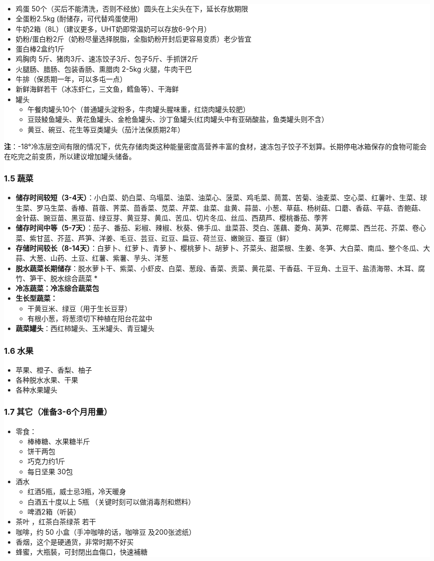 

* 鸡蛋 50个（买后不能清洗，否则不经放）圆头在上尖头在下，延长存放期限
* 全蛋粉2.5kg (耐储存，可代替鸡蛋使用)
* 牛奶2箱（8L）（建议更多，UHT奶即常温奶可以存放6-9个月）
* 奶粉/蛋白粉2斤（奶粉尽量选择脱脂，全脂奶粉开封后更容易变质）老少皆宜
* 蛋白棒2盒约1斤
* 鸡胸肉 5斤、猪肉3斤、速冻饺子3斤、包子5斤、手抓饼2斤
* 火腿肠、腊肠、包装香肠、熏腊肉 2-5kg 火腿，牛肉干巴
* 牛排（保质期一年，可以多屯一点）
* 新鲜海鲜若干（冰冻虾仁，三文鱼，鳕鱼等）、干海鲜
* 罐头
    * 午餐肉罐头10个（普通罐头淀粉多，牛肉罐头腥味重，红烧肉罐头较肥）
    * 豆豉鲮鱼罐头、黄花鱼罐头、金枪鱼罐头、沙丁鱼罐头(红肉罐头中有亚硝酸盐，鱼类罐头则不含）
    * 黄豆、碗豆、花生等豆类罐头（茄汁法保质期2年）

**注**：-18°冷冻层空间有限的情况下，优先存储肉类这种能量密度高营养丰富的食材，速冻包子饺子不划算。长期停电冰箱保存的食物可能会在吃完之前变质，所以建议增加罐头储备。


### 1.5 蔬菜



* **储存时间较短（3-4天）**：小白菜、奶白菜、乌塌菜、油菜、油菜心、菠菜、鸡毛菜、茼蒿、苦菊、油麦菜、空心菜、红薯叶、生菜、球生菜、罗马生菜、香椿、苜蓿、荠菜、茴香菜、苋菜、芹菜、韭菜、韭黄、蒜苗、小葱、草菇、杨树菇、口蘑、香菇、平菇、杏鲍菇、金针菇、豌豆苗、黑豆苗、绿豆芽、黄豆芽、黄瓜、苦瓜、切片冬瓜、丝瓜、西葫芦、樱桃番茄、荸荠
* **储存时间中等（5-7天）**：茄子、番茄、彩椒、辣椒、秋葵、佛手瓜、韭菜苔、茭白、莲藕、菱角、莴笋、花椰菜、西兰花、芥菜、卷心菜、紫甘蓝、芥蓝、芦笋、洋姜、毛豆、芸豆、豇豆、扁豆、荷兰豆、嫩豌豆、蚕豆（鲜）
* **存储时间较长（8-14天）**：白萝卜、红萝卜、青萝卜、樱桃萝卜、胡萝卜、芥菜头、甜菜根、生姜、冬笋、大白菜、南瓜、整个冬瓜、大蒜、大葱、山药、土豆、红薯、紫薯、芋头、洋葱
* **脱水蔬菜长期储存**：脱水萝卜干、紫菜、小虾皮、白菜、葱段、香菜、贡菜、黄花菜、干香菇、干豆角、土豆干、盐渍海带、木耳、腐竹、笋干、脱水综合蔬菜
    * 
* **冷冻蔬菜：冷冻综合蔬菜包**
* **生长型蔬菜：**
    * 干黄豆米、绿豆（用于生长豆芽）
    * 有根小葱，将葱须切下种植在阳台花盆中
* **蔬菜罐头**：西红柿罐头、玉米罐头、青豆罐头


### 1.6 水果



* 苹果、橙子、香梨、柚子
* 各种脱水水果、干果
* 各种水果罐头


### 1.7  其它（准备3-6个月用量）



* 零食：
    * 棒棒糖、水果糖半斤
    * 饼干两包
    * 巧克力约1斤
    * 每日坚果 30包
* 酒水
    * 红酒5瓶，威士忌3瓶，冷天暖身
    * 白酒五十度以上 5瓶 （关键时刻可以做消毒剂和燃料）
    * 啤酒2箱（听装）
* 茶叶 ，红茶白茶绿茶 若干
* 咖啡，约 50 小盒（手冲咖啡的话，咖啡豆 及200张滤纸）
* 香烟，这个是硬通货，非常时期不好买
* 蜂蜜，大瓶裝，可封閉出血傷口，快速補糖
